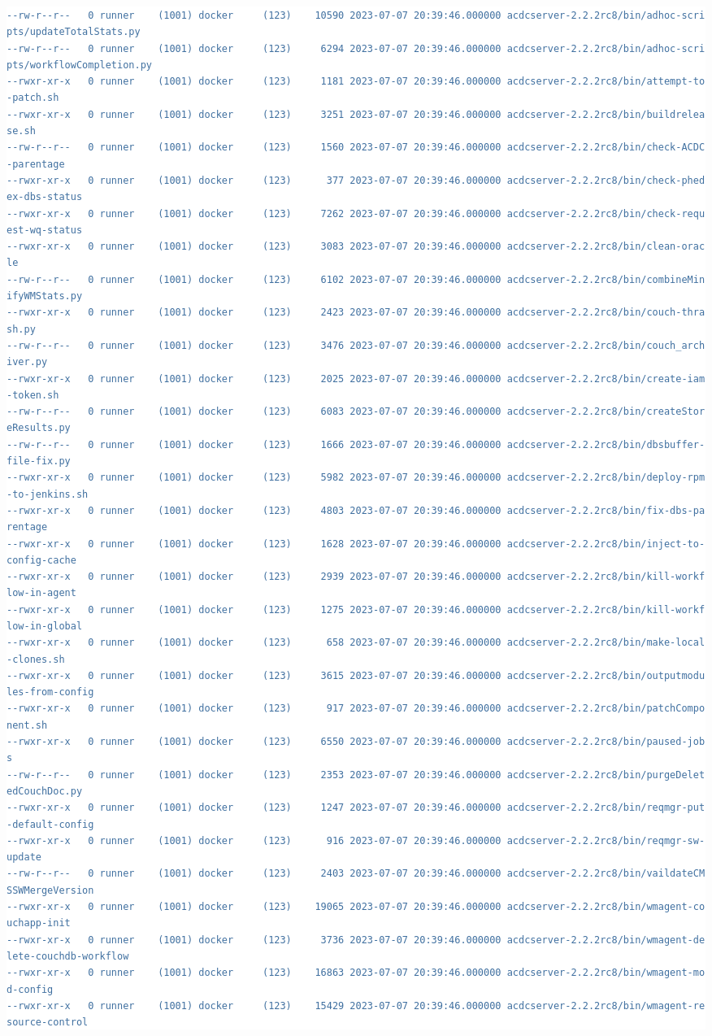 ```diff
--rw-r--r--   0 runner    (1001) docker     (123)    10590 2023-07-07 20:39:46.000000 acdcserver-2.2.2rc8/bin/adhoc-scripts/updateTotalStats.py
--rw-r--r--   0 runner    (1001) docker     (123)     6294 2023-07-07 20:39:46.000000 acdcserver-2.2.2rc8/bin/adhoc-scripts/workflowCompletion.py
--rwxr-xr-x   0 runner    (1001) docker     (123)     1181 2023-07-07 20:39:46.000000 acdcserver-2.2.2rc8/bin/attempt-to-patch.sh
--rwxr-xr-x   0 runner    (1001) docker     (123)     3251 2023-07-07 20:39:46.000000 acdcserver-2.2.2rc8/bin/buildrelease.sh
--rw-r--r--   0 runner    (1001) docker     (123)     1560 2023-07-07 20:39:46.000000 acdcserver-2.2.2rc8/bin/check-ACDC-parentage
--rwxr-xr-x   0 runner    (1001) docker     (123)      377 2023-07-07 20:39:46.000000 acdcserver-2.2.2rc8/bin/check-phedex-dbs-status
--rwxr-xr-x   0 runner    (1001) docker     (123)     7262 2023-07-07 20:39:46.000000 acdcserver-2.2.2rc8/bin/check-request-wq-status
--rwxr-xr-x   0 runner    (1001) docker     (123)     3083 2023-07-07 20:39:46.000000 acdcserver-2.2.2rc8/bin/clean-oracle
--rw-r--r--   0 runner    (1001) docker     (123)     6102 2023-07-07 20:39:46.000000 acdcserver-2.2.2rc8/bin/combineMinifyWMStats.py
--rwxr-xr-x   0 runner    (1001) docker     (123)     2423 2023-07-07 20:39:46.000000 acdcserver-2.2.2rc8/bin/couch-thrash.py
--rw-r--r--   0 runner    (1001) docker     (123)     3476 2023-07-07 20:39:46.000000 acdcserver-2.2.2rc8/bin/couch_archiver.py
--rwxr-xr-x   0 runner    (1001) docker     (123)     2025 2023-07-07 20:39:46.000000 acdcserver-2.2.2rc8/bin/create-iam-token.sh
--rw-r--r--   0 runner    (1001) docker     (123)     6083 2023-07-07 20:39:46.000000 acdcserver-2.2.2rc8/bin/createStoreResults.py
--rw-r--r--   0 runner    (1001) docker     (123)     1666 2023-07-07 20:39:46.000000 acdcserver-2.2.2rc8/bin/dbsbuffer-file-fix.py
--rwxr-xr-x   0 runner    (1001) docker     (123)     5982 2023-07-07 20:39:46.000000 acdcserver-2.2.2rc8/bin/deploy-rpm-to-jenkins.sh
--rwxr-xr-x   0 runner    (1001) docker     (123)     4803 2023-07-07 20:39:46.000000 acdcserver-2.2.2rc8/bin/fix-dbs-parentage
--rwxr-xr-x   0 runner    (1001) docker     (123)     1628 2023-07-07 20:39:46.000000 acdcserver-2.2.2rc8/bin/inject-to-config-cache
--rwxr-xr-x   0 runner    (1001) docker     (123)     2939 2023-07-07 20:39:46.000000 acdcserver-2.2.2rc8/bin/kill-workflow-in-agent
--rwxr-xr-x   0 runner    (1001) docker     (123)     1275 2023-07-07 20:39:46.000000 acdcserver-2.2.2rc8/bin/kill-workflow-in-global
--rwxr-xr-x   0 runner    (1001) docker     (123)      658 2023-07-07 20:39:46.000000 acdcserver-2.2.2rc8/bin/make-local-clones.sh
--rwxr-xr-x   0 runner    (1001) docker     (123)     3615 2023-07-07 20:39:46.000000 acdcserver-2.2.2rc8/bin/outputmodules-from-config
--rwxr-xr-x   0 runner    (1001) docker     (123)      917 2023-07-07 20:39:46.000000 acdcserver-2.2.2rc8/bin/patchComponent.sh
--rwxr-xr-x   0 runner    (1001) docker     (123)     6550 2023-07-07 20:39:46.000000 acdcserver-2.2.2rc8/bin/paused-jobs
--rw-r--r--   0 runner    (1001) docker     (123)     2353 2023-07-07 20:39:46.000000 acdcserver-2.2.2rc8/bin/purgeDeletedCouchDoc.py
--rwxr-xr-x   0 runner    (1001) docker     (123)     1247 2023-07-07 20:39:46.000000 acdcserver-2.2.2rc8/bin/reqmgr-put-default-config
--rwxr-xr-x   0 runner    (1001) docker     (123)      916 2023-07-07 20:39:46.000000 acdcserver-2.2.2rc8/bin/reqmgr-sw-update
--rw-r--r--   0 runner    (1001) docker     (123)     2403 2023-07-07 20:39:46.000000 acdcserver-2.2.2rc8/bin/vaildateCMSSWMergeVersion
--rwxr-xr-x   0 runner    (1001) docker     (123)    19065 2023-07-07 20:39:46.000000 acdcserver-2.2.2rc8/bin/wmagent-couchapp-init
--rwxr-xr-x   0 runner    (1001) docker     (123)     3736 2023-07-07 20:39:46.000000 acdcserver-2.2.2rc8/bin/wmagent-delete-couchdb-workflow
--rwxr-xr-x   0 runner    (1001) docker     (123)    16863 2023-07-07 20:39:46.000000 acdcserver-2.2.2rc8/bin/wmagent-mod-config
--rwxr-xr-x   0 runner    (1001) docker     (123)    15429 2023-07-07 20:39:46.000000 acdcserver-2.2.2rc8/bin/wmagent-resource-control
```